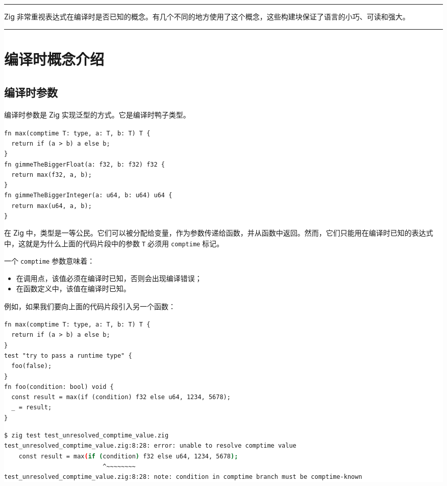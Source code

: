
---

Zig 非常重视表达式在编译时是否已知的概念。有几个不同的地方使用了这个概念，这些构建块保证了语言的小巧、可读和强大。

---

# 编译时概念介绍

## 编译时参数

编译时参数是 Zig 实现泛型的方式。它是编译时鸭子类型。

```zig file:compile-time_duck_typing.zig
fn max(comptime T: type, a: T, b: T) T {
  return if (a > b) a else b;
}
fn gimmeTheBiggerFloat(a: f32, b: f32) f32 {
  return max(f32, a, b);
}
fn gimmeTheBiggerInteger(a: u64, b: u64) u64 {
  return max(u64, a, b);
}
```

在 Zig 中，类型是一等公民。它们可以被分配给变量，作为参数传递给函数，并从函数中返回。然而，它们只能用在编译时已知的表达式中，这就是为什么上面的代码片段中的参数 `T` 必须用 `comptime` 标记。

一个 `comptime` 参数意味着：

- 在调用点，该值必须在编译时已知，否则会出现编译错误；
- 在函数定义中，该值在编译时已知。

例如，如果我们要向上面的代码片段引入另一个函数：

```zig file:test_unresolved_comptime_value.zig
fn max(comptime T: type, a: T, b: T) T {
  return if (a > b) a else b;
}
test "try to pass a runtime type" {
  foo(false);
}
fn foo(condition: bool) void {
  const result = max(if (condition) f32 else u64, 1234, 5678);
  _ = result;
}
```

```bash
$ zig test test_unresolved_comptime_value.zig
test_unresolved_comptime_value.zig:8:28: error: unable to resolve comptime value
    const result = max(if (condition) f32 else u64, 1234, 5678);
                           ^~~~~~~~~
test_unresolved_comptime_value.zig:8:28: note: condition in comptime branch must be comptime-known
```

